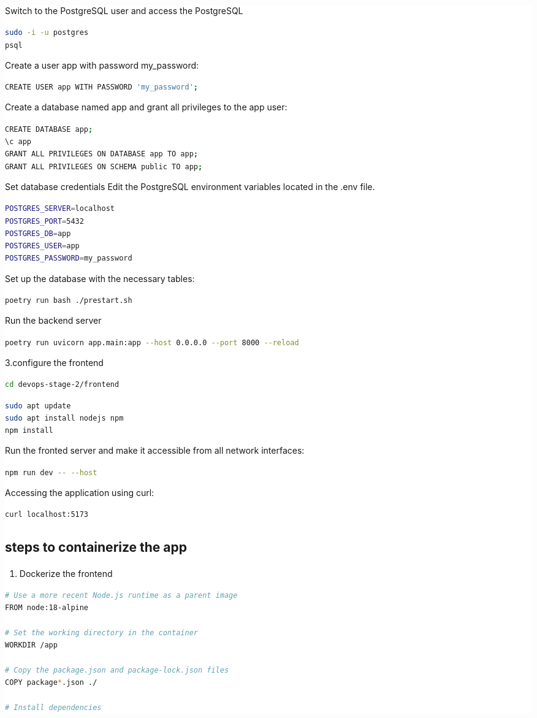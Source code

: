 Switch to the PostgreSQL user and access the PostgreSQL
```sh
sudo -i -u postgres
psql
```
Create a user app with password my_password:
```sh
CREATE USER app WITH PASSWORD 'my_password';
```

Create a database named app and grant all privileges to the app user:
```sh
CREATE DATABASE app;
\c app
GRANT ALL PRIVILEGES ON DATABASE app TO app;
GRANT ALL PRIVILEGES ON SCHEMA public TO app;
```
Set database credentials
Edit the PostgreSQL environment variables located in the .env file. 
```sh
POSTGRES_SERVER=localhost
POSTGRES_PORT=5432
POSTGRES_DB=app
POSTGRES_USER=app
POSTGRES_PASSWORD=my_password
```
Set up the database with the necessary tables:
```sh
poetry run bash ./prestart.sh
```

Run the backend server
```sh
poetry run uvicorn app.main:app --host 0.0.0.0 --port 8000 --reload
```

3.configure the frontend
```sh
cd devops-stage-2/frontend
``` 
```sh
sudo apt update
sudo apt install nodejs npm
npm install
```

Run the fronted server and make it accessible from all network interfaces:
```sh
npm run dev -- --host
```

Accessing the application using curl:
```sh
curl localhost:5173
```


## steps to containerize the app
1. Dockerize the frontend
```sh
# Use a more recent Node.js runtime as a parent image
FROM node:18-alpine

# Set the working directory in the container
WORKDIR /app

# Copy the package.json and package-lock.json files
COPY package*.json ./

# Install dependencies
```